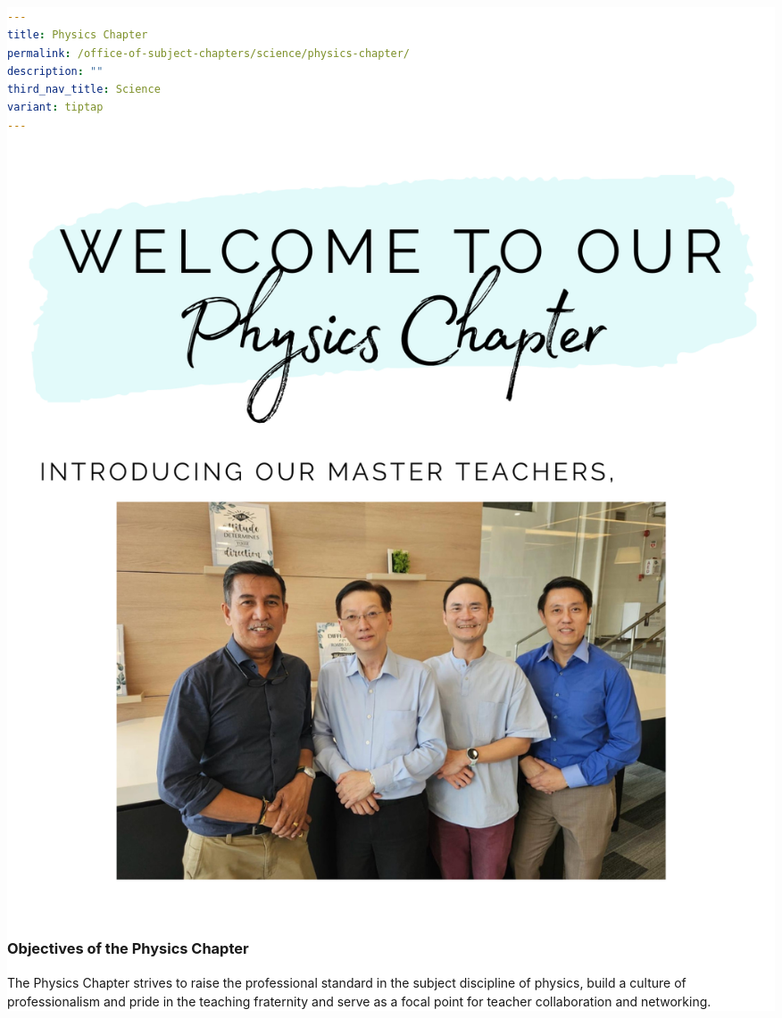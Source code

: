 ```yaml
---
title: Physics Chapter
permalink: /office-of-subject-chapters/science/physics-chapter/
description: ""
third_nav_title: Science
variant: tiptap
---
```

<p></p>
<div class="isomer-image-wrapper">
<img style="width: 100%" height="auto" width="100%" alt="" src="/images/Simple_Black_and_Turquoise_Welcome_Instagram_Post__3_.png">
</div>
<h3>Objectives of the Physics Chapter</h3>
<p>The Physics Chapter strives to raise the professional standard in the
subject discipline of physics, build a culture of professionalism and pride
in the teaching fraternity and serve as a focal point for teacher collaboration
and networking.
<br>
</p>